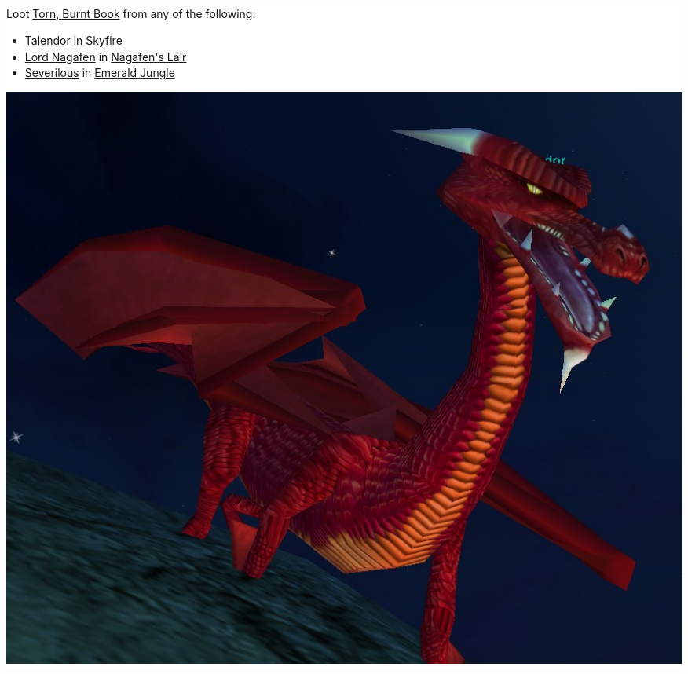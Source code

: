 Loot [Torn, Burnt Book](https://www.pqdi.cc/item/19071) from any of the following:

* [Talendor](https://www.pqdi.cc/npc/91093) in [Skyfire](https://www.pqdi.cc/zone/91)
* [Lord Nagafen](https://www.pqdi.cc/npc/32040) in [Nagafen's Lair](https://www.pqdi.cc/zone/32)
* [Severilous](https://www.pqdi.cc/npc/94002) in [Emerald Jungle](https://www.pqdi.cc/zone/94)

![Talendor.jpg](/assets/images/epics/paladin/Talendor.jpg)